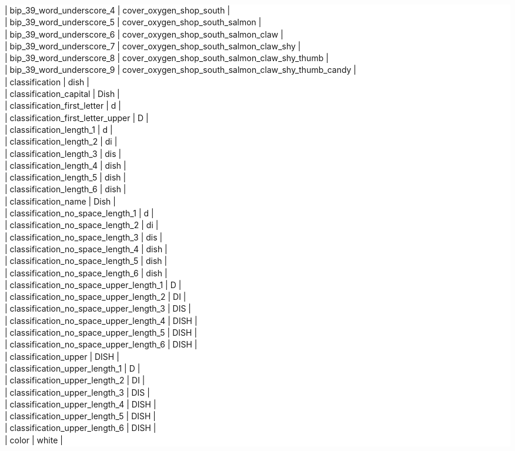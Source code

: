 | bip_39_word_underscore_4 | cover_oxygen_shop_south |  
| bip_39_word_underscore_5 | cover_oxygen_shop_south_salmon |  
| bip_39_word_underscore_6 | cover_oxygen_shop_south_salmon_claw |  
| bip_39_word_underscore_7 | cover_oxygen_shop_south_salmon_claw_shy |  
| bip_39_word_underscore_8 | cover_oxygen_shop_south_salmon_claw_shy_thumb |  
| bip_39_word_underscore_9 | cover_oxygen_shop_south_salmon_claw_shy_thumb_candy |  
| classification | dish |  
| classification_capital | Dish |  
| classification_first_letter | d |  
| classification_first_letter_upper | D |  
| classification_length_1 | d |  
| classification_length_2 | di |  
| classification_length_3 | dis |  
| classification_length_4 | dish |  
| classification_length_5 | dish |  
| classification_length_6 | dish |  
| classification_name | Dish |  
| classification_no_space_length_1 | d |  
| classification_no_space_length_2 | di |  
| classification_no_space_length_3 | dis |  
| classification_no_space_length_4 | dish |  
| classification_no_space_length_5 | dish |  
| classification_no_space_length_6 | dish |  
| classification_no_space_upper_length_1 | D |  
| classification_no_space_upper_length_2 | DI |  
| classification_no_space_upper_length_3 | DIS |  
| classification_no_space_upper_length_4 | DISH |  
| classification_no_space_upper_length_5 | DISH |  
| classification_no_space_upper_length_6 | DISH |  
| classification_upper | DISH |  
| classification_upper_length_1 | D |  
| classification_upper_length_2 | DI |  
| classification_upper_length_3 | DIS |  
| classification_upper_length_4 | DISH |  
| classification_upper_length_5 | DISH |  
| classification_upper_length_6 | DISH |  
| color | white |  
